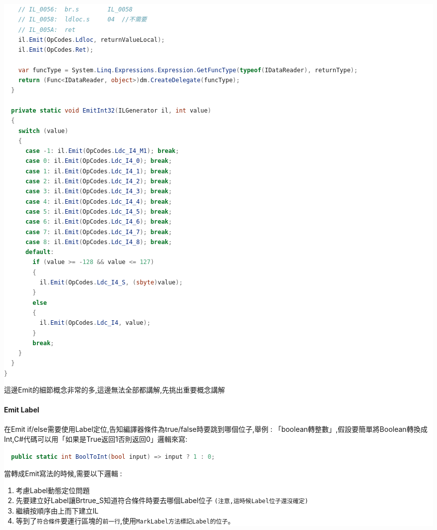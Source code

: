 ```C#
    // IL_0056:  br.s        IL_0058
    // IL_0058:  ldloc.s     04  //不需要
    // IL_005A:  ret         
    il.Emit(OpCodes.Ldloc, returnValueLocal);
    il.Emit(OpCodes.Ret);

    var funcType = System.Linq.Expressions.Expression.GetFuncType(typeof(IDataReader), returnType);
    return (Func<IDataReader, object>)dm.CreateDelegate(funcType);
  }

  private static void EmitInt32(ILGenerator il, int value)
  {
    switch (value)
    {
      case -1: il.Emit(OpCodes.Ldc_I4_M1); break;
      case 0: il.Emit(OpCodes.Ldc_I4_0); break;
      case 1: il.Emit(OpCodes.Ldc_I4_1); break;
      case 2: il.Emit(OpCodes.Ldc_I4_2); break;
      case 3: il.Emit(OpCodes.Ldc_I4_3); break;
      case 4: il.Emit(OpCodes.Ldc_I4_4); break;
      case 5: il.Emit(OpCodes.Ldc_I4_5); break;
      case 6: il.Emit(OpCodes.Ldc_I4_6); break;
      case 7: il.Emit(OpCodes.Ldc_I4_7); break;
      case 8: il.Emit(OpCodes.Ldc_I4_8); break;
      default:
        if (value >= -128 && value <= 127)
        {
          il.Emit(OpCodes.Ldc_I4_S, (sbyte)value);
        }
        else
        {
          il.Emit(OpCodes.Ldc_I4, value);
        }
        break;
    }
  }
}
```

這邊Emit的細節概念非常的多,這邊無法全部都講解,先挑出重要概念講解

#### Emit Label
在Emit if/else需要使用Label定位,告知編譯器條件為true/false時要跳到哪個位子,舉例 : 「boolean轉整數」,假設要簡單將Boolean轉換成Int,C#代碼可以用「如果是True返回1否則返回0」邏輯來寫:
```C#
  public static int BoolToInt(bool input) => input ? 1 : 0;
```

當轉成Emit寫法的時候,需要以下邏輯 :  
1. 考慮Label動態定位問題
2. 先要建立好Label讓Brtrue_S知道符合條件時要去哪個Label位子 `(注意,這時候Label位子還沒確定)`
3. 繼續按順序由上而下建立IL
4. 等到了`符合條件`要運行區塊的`前一行`,使用`MarkLabel方法標記Label的位子`。
